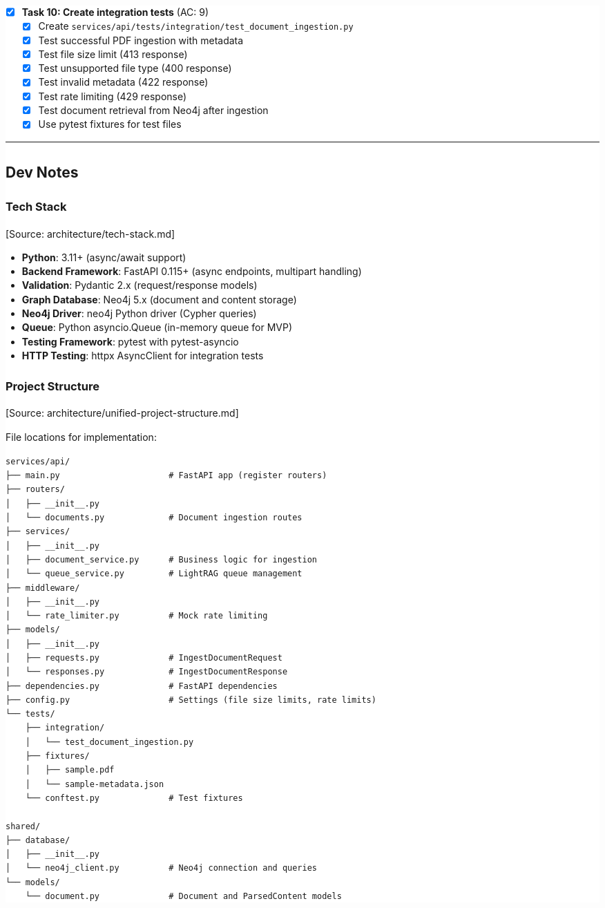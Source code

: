 - [x] **Task 10: Create integration tests** (AC: 9)
  - [x] Create `services/api/tests/integration/test_document_ingestion.py`
  - [x] Test successful PDF ingestion with metadata
  - [x] Test file size limit (413 response)
  - [x] Test unsupported file type (400 response)
  - [x] Test invalid metadata (422 response)
  - [x] Test rate limiting (429 response)
  - [x] Test document retrieval from Neo4j after ingestion
  - [x] Use pytest fixtures for test files

---

## Dev Notes

### Tech Stack
[Source: architecture/tech-stack.md]

- **Python**: 3.11+ (async/await support)
- **Backend Framework**: FastAPI 0.115+ (async endpoints, multipart handling)
- **Validation**: Pydantic 2.x (request/response models)
- **Graph Database**: Neo4j 5.x (document and content storage)
- **Neo4j Driver**: neo4j Python driver (Cypher queries)
- **Queue**: Python asyncio.Queue (in-memory queue for MVP)
- **Testing Framework**: pytest with pytest-asyncio
- **HTTP Testing**: httpx AsyncClient for integration tests

### Project Structure
[Source: architecture/unified-project-structure.md]

File locations for implementation:

```
services/api/
├── main.py                      # FastAPI app (register routers)
├── routers/
│   ├── __init__.py
│   └── documents.py             # Document ingestion routes
├── services/
│   ├── __init__.py
│   ├── document_service.py      # Business logic for ingestion
│   └── queue_service.py         # LightRAG queue management
├── middleware/
│   ├── __init__.py
│   └── rate_limiter.py          # Mock rate limiting
├── models/
│   ├── __init__.py
│   ├── requests.py              # IngestDocumentRequest
│   └── responses.py             # IngestDocumentResponse
├── dependencies.py              # FastAPI dependencies
├── config.py                    # Settings (file size limits, rate limits)
└── tests/
    ├── integration/
    │   └── test_document_ingestion.py
    ├── fixtures/
    │   ├── sample.pdf
    │   └── sample-metadata.json
    └── conftest.py              # Test fixtures

shared/
├── database/
│   ├── __init__.py
│   └── neo4j_client.py          # Neo4j connection and queries
└── models/
    └── document.py              # Document and ParsedContent models
```